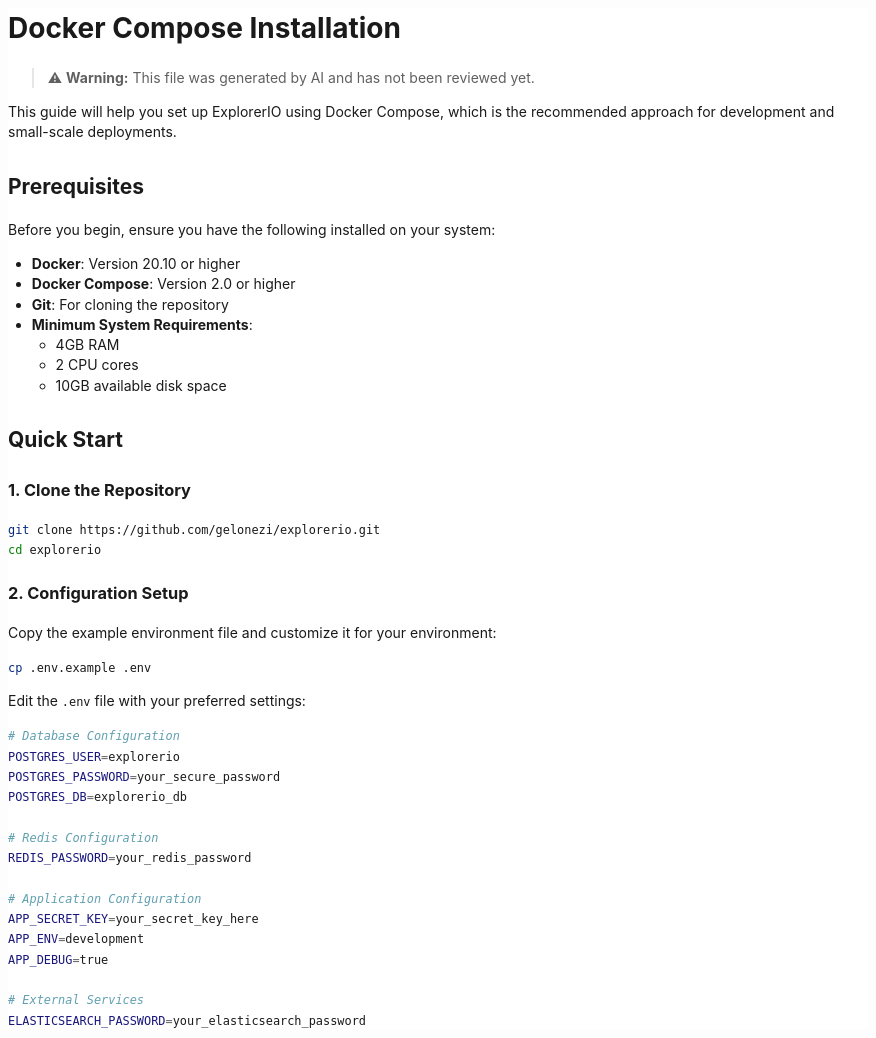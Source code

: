 # Docker Compose Installation

> ⚠️ **Warning:** This file was generated by AI and has not been reviewed yet.

This guide will help you set up ExplorerIO using Docker Compose, which is the recommended approach for development and small-scale deployments.

## Prerequisites

Before you begin, ensure you have the following installed on your system:

- **Docker**: Version 20.10 or higher
- **Docker Compose**: Version 2.0 or higher  
- **Git**: For cloning the repository
- **Minimum System Requirements**:
  - 4GB RAM
  - 2 CPU cores
  - 10GB available disk space

## Quick Start

### 1. Clone the Repository

```bash
git clone https://github.com/gelonezi/explorerio.git
cd explorerio
```

### 2. Configuration Setup

Copy the example environment file and customize it for your environment:

```bash
cp .env.example .env
```

Edit the `.env` file with your preferred settings:

```bash
# Database Configuration
POSTGRES_USER=explorerio
POSTGRES_PASSWORD=your_secure_password
POSTGRES_DB=explorerio_db

# Redis Configuration  
REDIS_PASSWORD=your_redis_password

# Application Configuration
APP_SECRET_KEY=your_secret_key_here
APP_ENV=development
APP_DEBUG=true

# External Services
ELASTICSEARCH_PASSWORD=your_elasticsearch_password
```
